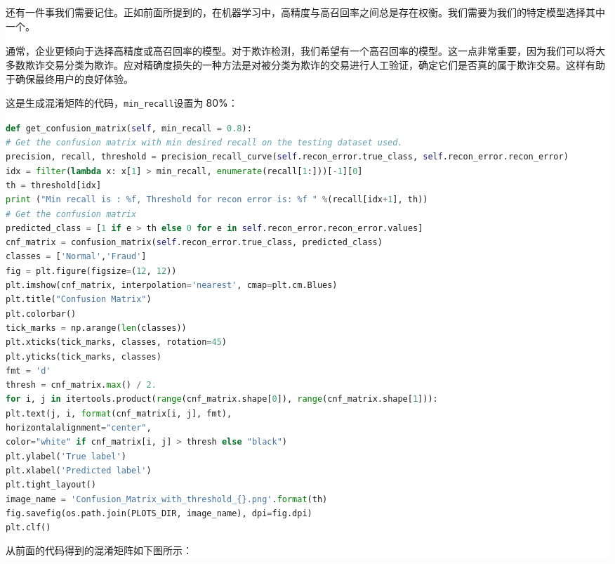 还有一件事我们需要记住。正如前面所提到的，在机器学习中，高精度与高召回率之间总是存在权衡。我们需要为我们的特定模型选择其中一个。

通常，企业更倾向于选择高精度或高召回率的模型。对于欺诈检测，我们希望有一个高召回率的模型。这一点非常重要，因为我们可以将大多数欺诈交易分类为欺诈。应对精确度损失的一种方法是对被分类为欺诈的交易进行人工验证，确定它们是否真的属于欺诈交易。这样有助于确保最终用户的良好体验。

这是生成混淆矩阵的代码，`min_recall`设置为 80%：

```py
def get_confusion_matrix(self, min_recall = 0.8):
# Get the confusion matrix with min desired recall on the testing dataset used.
precision, recall, threshold = precision_recall_curve(self.recon_error.true_class, self.recon_error.recon_error)
idx = filter(lambda x: x[1] > min_recall, enumerate(recall[1:]))[-1][0]
th = threshold[idx]
print ("Min recall is : %f, Threshold for recon error is: %f " %(recall[idx+1], th))
# Get the confusion matrix
predicted_class = [1 if e > th else 0 for e in self.recon_error.recon_error.values]
cnf_matrix = confusion_matrix(self.recon_error.true_class, predicted_class)
classes = ['Normal','Fraud']
fig = plt.figure(figsize=(12, 12))
plt.imshow(cnf_matrix, interpolation='nearest', cmap=plt.cm.Blues)
plt.title("Confusion Matrix")
plt.colorbar()
tick_marks = np.arange(len(classes))
plt.xticks(tick_marks, classes, rotation=45)
plt.yticks(tick_marks, classes)
fmt = 'd'
thresh = cnf_matrix.max() / 2.
for i, j in itertools.product(range(cnf_matrix.shape[0]), range(cnf_matrix.shape[1])):
plt.text(j, i, format(cnf_matrix[i, j], fmt),
horizontalalignment="center",
color="white" if cnf_matrix[i, j] > thresh else "black")
plt.ylabel('True label')
plt.xlabel('Predicted label')
plt.tight_layout()
image_name = 'Confusion_Matrix_with_threshold_{}.png'.format(th)
fig.savefig(os.path.join(PLOTS_DIR, image_name), dpi=fig.dpi)
plt.clf()
```

从前面的代码得到的混淆矩阵如下图所示：
